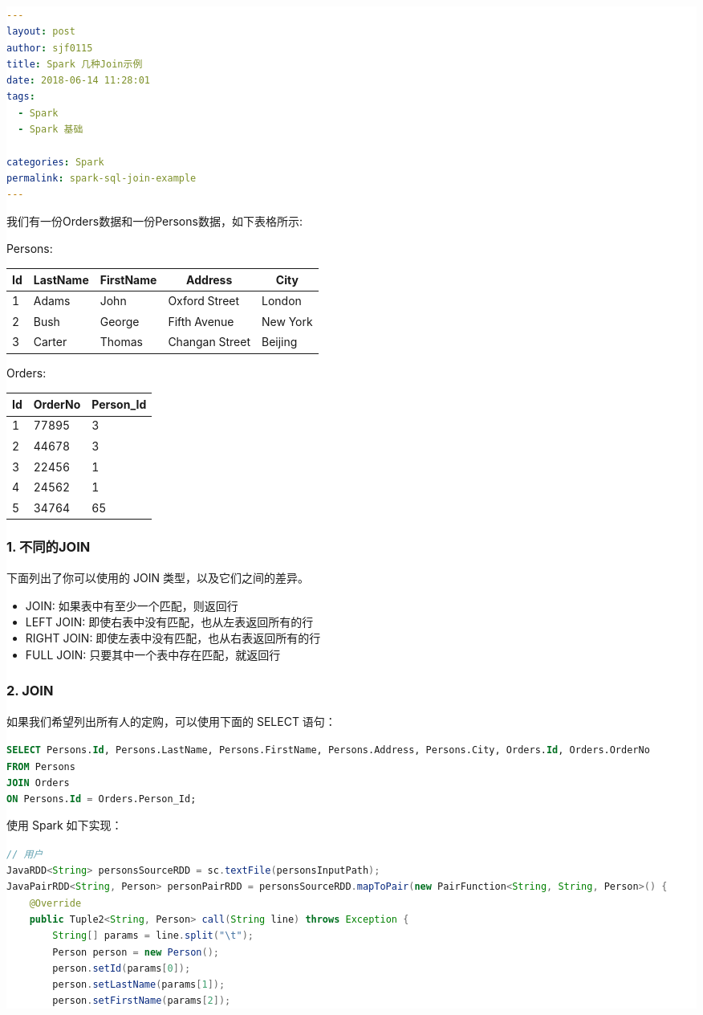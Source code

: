 ```yaml
---
layout: post
author: sjf0115
title: Spark 几种Join示例
date: 2018-06-14 11:28:01
tags:
  - Spark
  - Spark 基础

categories: Spark
permalink: spark-sql-join-example
---
```


我们有一份Orders数据和一份Persons数据，如下表格所示:

Persons:

Id |LastName |FirstName |Address |City
---|---|---|---|---
1 |Adams |John |Oxford Street |London
2 |Bush |George |Fifth Avenue |New York
3 |Carter |Thomas |Changan Street |Beijing

Orders:

Id|OrderNo |Person_Id
---|---|---
1 |77895 |3
2 |44678 |3
3 |22456 |1
4 |24562 |1
5 |34764 |65

### 1. 不同的JOIN

下面列出了你可以使用的 JOIN 类型，以及它们之间的差异。
- JOIN: 如果表中有至少一个匹配，则返回行
- LEFT JOIN: 即使右表中没有匹配，也从左表返回所有的行
- RIGHT JOIN: 即使左表中没有匹配，也从右表返回所有的行
- FULL JOIN: 只要其中一个表中存在匹配，就返回行


### 2. JOIN

如果我们希望列出所有人的定购，可以使用下面的 SELECT 语句：　
```sql
SELECT Persons.Id, Persons.LastName, Persons.FirstName, Persons.Address, Persons.City, Orders.Id, Orders.OrderNo
FROM Persons
JOIN Orders
ON Persons.Id = Orders.Person_Id;
```
使用 Spark 如下实现：
```java
// 用户
JavaRDD<String> personsSourceRDD = sc.textFile(personsInputPath);
JavaPairRDD<String, Person> personPairRDD = personsSourceRDD.mapToPair(new PairFunction<String, String, Person>() {
    @Override
    public Tuple2<String, Person> call(String line) throws Exception {
        String[] params = line.split("\t");
        Person person = new Person();
        person.setId(params[0]);
        person.setLastName(params[1]);
        person.setFirstName(params[2]);
```